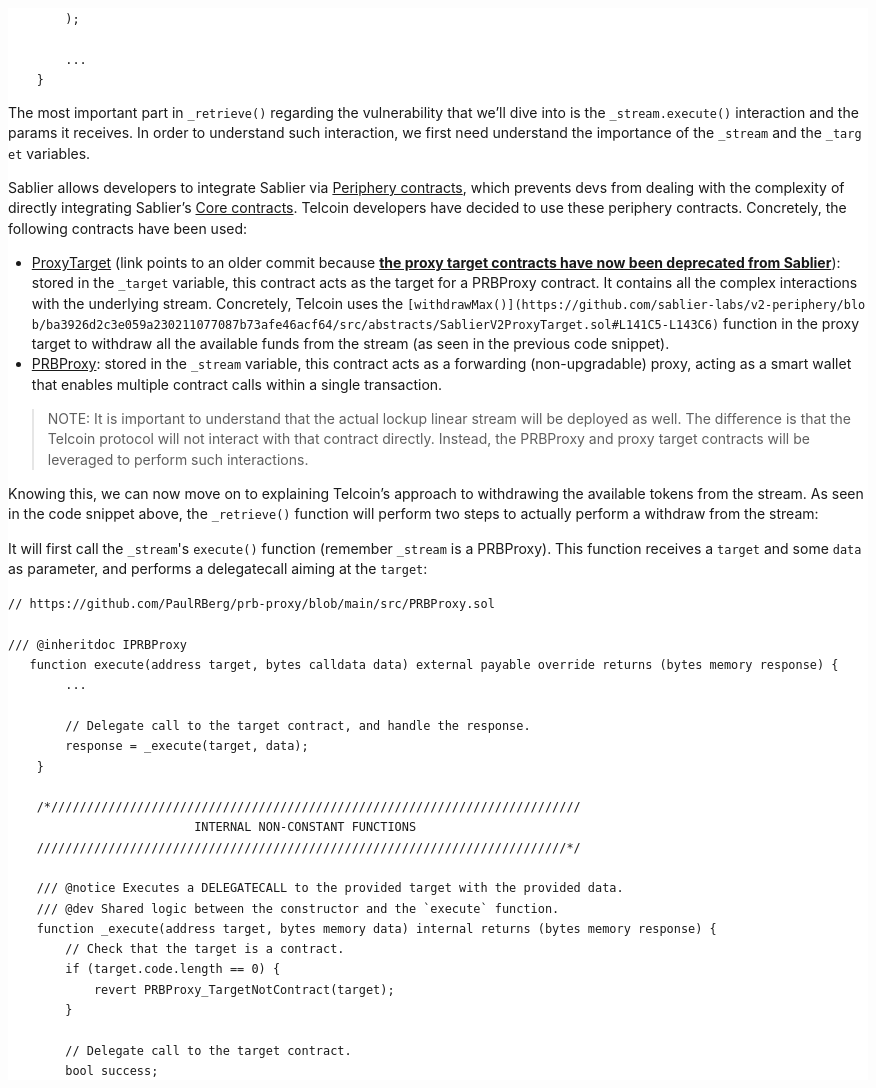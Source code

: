 ```solidity
        );

        ...
    }
```

The most important part in `_retrieve()` regarding the vulnerability that we’ll dive into is the  `_stream.execute()` interaction and the params it receives. In order to understand such interaction, we first need understand the importance of the `_stream` and the `_target` variables.

Sablier allows developers to integrate Sablier via [Periphery contracts](https://github.com/sablier-labs/v2-periphery/tree/main), which prevents devs from dealing with the complexity of directly integrating Sablier’s [Core contracts](https://github.com/sablier-labs/v2-core). Telcoin developers have decided to use these periphery contracts. Concretely, the following contracts have been used:

- [ProxyTarget](https://github.com/sablier-labs/v2-periphery/blob/ba3926d2c3e059a230211077087b73afe46acf64/src/SablierV2ProxyTargetApprove.sol) (link points to an older commit because **[the proxy target contracts have now been deprecated from Sablier](https://github.com/sablier-labs/v2-periphery/pull/226)**): stored in the `_target` variable, this contract acts as the target for a PRBProxy contract. It contains all the complex interactions with the underlying stream. Concretely, Telcoin uses the `[withdrawMax()](https://github.com/sablier-labs/v2-periphery/blob/ba3926d2c3e059a230211077087b73afe46acf64/src/abstracts/SablierV2ProxyTarget.sol#L141C5-L143C6)` function in the proxy target to withdraw all the available funds from the stream (as seen in the previous code snippet).
- [PRBProxy](https://github.com/PaulRBerg/prb-proxy/blob/main/src/PRBProxy.sol): stored in the `_stream` variable, this contract acts as a forwarding (non-upgradable) proxy, acting as a smart wallet that enables multiple contract calls within a single transaction.

> NOTE: It is important to understand that the actual lockup linear stream will be deployed as well. The difference is that the Telcoin protocol  will not interact with that contract directly. Instead, the PRBProxy and proxy target contracts will be leveraged to perform such interactions.
> 

Knowing this, we can now move on to explaining Telcoin’s approach to withdrawing the available tokens from the stream. As seen in the code snippet above, the `_retrieve()` function will perform two steps to actually perform a withdraw from the stream:

It will first call the `_stream`'s  `execute()` function (remember `_stream` is a PRBProxy). This function receives a `target` and some `data` as parameter, and performs a delegatecall aiming at the `target`:

```solidity
// https://github.com/PaulRBerg/prb-proxy/blob/main/src/PRBProxy.sol

/// @inheritdoc IPRBProxy
   function execute(address target, bytes calldata data) external payable override returns (bytes memory response) {
        ...

        // Delegate call to the target contract, and handle the response.
        response = _execute(target, data);
    }

    /*//////////////////////////////////////////////////////////////////////////
                          INTERNAL NON-CONSTANT FUNCTIONS
    //////////////////////////////////////////////////////////////////////////*/

    /// @notice Executes a DELEGATECALL to the provided target with the provided data.
    /// @dev Shared logic between the constructor and the `execute` function.
    function _execute(address target, bytes memory data) internal returns (bytes memory response) {
        // Check that the target is a contract.
        if (target.code.length == 0) {
            revert PRBProxy_TargetNotContract(target);
        }

        // Delegate call to the target contract.
        bool success;
```